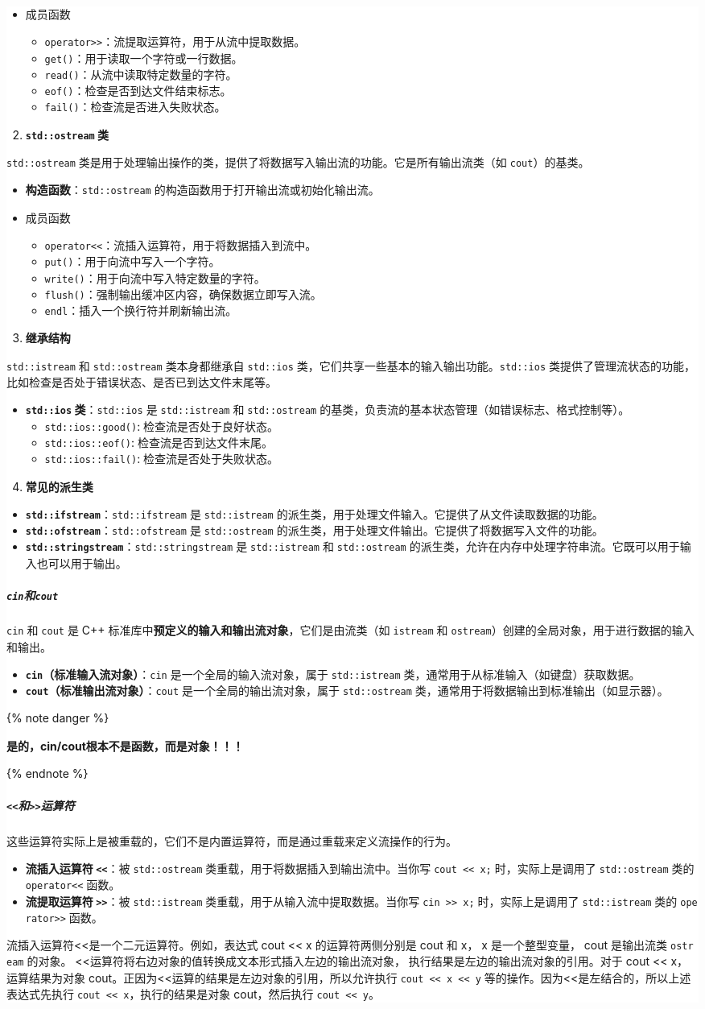 - 成员函数
  
  - `operator>>`：流提取运算符，用于从流中提取数据。
  - `get()`：用于读取一个字符或一行数据。
  - `read()`：从流中读取特定数量的字符。
  - `eof()`：检查是否到达文件结束标志。
  - `fail()`：检查流是否进入失败状态。
2. **`std::ostream` 类**

`std::ostream` 类是用于处理输出操作的类，提供了将数据写入输出流的功能。它是所有输出流类（如 `cout`）的基类。

- **构造函数**：`std::ostream` 的构造函数用于打开输出流或初始化输出流。

- 成员函数
  
  - `operator<<`：流插入运算符，用于将数据插入到流中。
  - `put()`：用于向流中写入一个字符。
  - `write()`：用于向流中写入特定数量的字符。
  - `flush()`：强制输出缓冲区内容，确保数据立即写入流。
  - `endl`：插入一个换行符并刷新输出流。
3. **继承结构**

`std::istream` 和 `std::ostream` 类本身都继承自 `std::ios` 类，它们共享一些基本的输入输出功能。`std::ios` 类提供了管理流状态的功能，比如检查是否处于错误状态、是否已到达文件末尾等。

- **`std::ios` 类**：`std::ios` 是 `std::istream` 和 `std::ostream` 的基类，负责流的基本状态管理（如错误标志、格式控制等）。
  - `std::ios::good()`: 检查流是否处于良好状态。
  - `std::ios::eof()`: 检查流是否到达文件末尾。
  - `std::ios::fail()`: 检查流是否处于失败状态。
4. **常见的派生类**
- **`std::ifstream`**：`std::ifstream` 是 `std::istream` 的派生类，用于处理文件输入。它提供了从文件读取数据的功能。
- **`std::ofstream`**：`std::ofstream` 是 `std::ostream` 的派生类，用于处理文件输出。它提供了将数据写入文件的功能。
- **`std::stringstream`**：`std::stringstream` 是 `std::istream` 和 `std::ostream` 的派生类，允许在内存中处理字符串流。它既可以用于输入也可以用于输出。

##### `cin`和`cout`

`cin` 和 `cout` 是 C++ 标准库中**预定义的输入和输出流对象**，它们是由流类（如 `istream` 和 `ostream`）创建的全局对象，用于进行数据的输入和输出。

- **`cin`（标准输入流对象）**：`cin` 是一个全局的输入流对象，属于 `std::istream` 类，通常用于从标准输入（如键盘）获取数据。
- **`cout`（标准输出流对象）**：`cout` 是一个全局的输出流对象，属于 `std::ostream` 类，通常用于将数据输出到标准输出（如显示器）。

{% note danger %}

**是的，cin/cout根本不是函数，而是对象！！！**

{% endnote %}

##### `<<`和`>>`运算符

这些运算符实际上是被重载的，它们不是内置运算符，而是通过重载来定义流操作的行为。

- **流插入运算符 `<<`**：被 `std::ostream` 类重载，用于将数据插入到输出流中。当你写 `cout << x;` 时，实际上是调用了 `std::ostream` 类的 `operator<<` 函数。
- **流提取运算符 `>>`**：被 `std::istream` 类重载，用于从输入流中提取数据。当你写 `cin >> x;` 时，实际上是调用了 `std::istream` 类的 `operator>>` 函数。

流插入运算符<<是一个二元运算符。例如，表达式 cout << x 的运算符两侧分别是 cout 和 x， x 是一个整型变量， cout 是输出流类 `ostream` 的对象。 <<运算符将右边对象的值转换成文本形式插入左边的输出流对象， 执行结果是左边的输出流对象的引用。对于 cout << x，运算结果为对象 cout。正因为<<运算的结果是左边对象的引用，所以允许执行 `cout << x << y` 等的操作。因为<<是左结合的，所以上述表达式先执行 `cout << x`，执行的结果是对象 cout，然后执行 `cout << y`。
